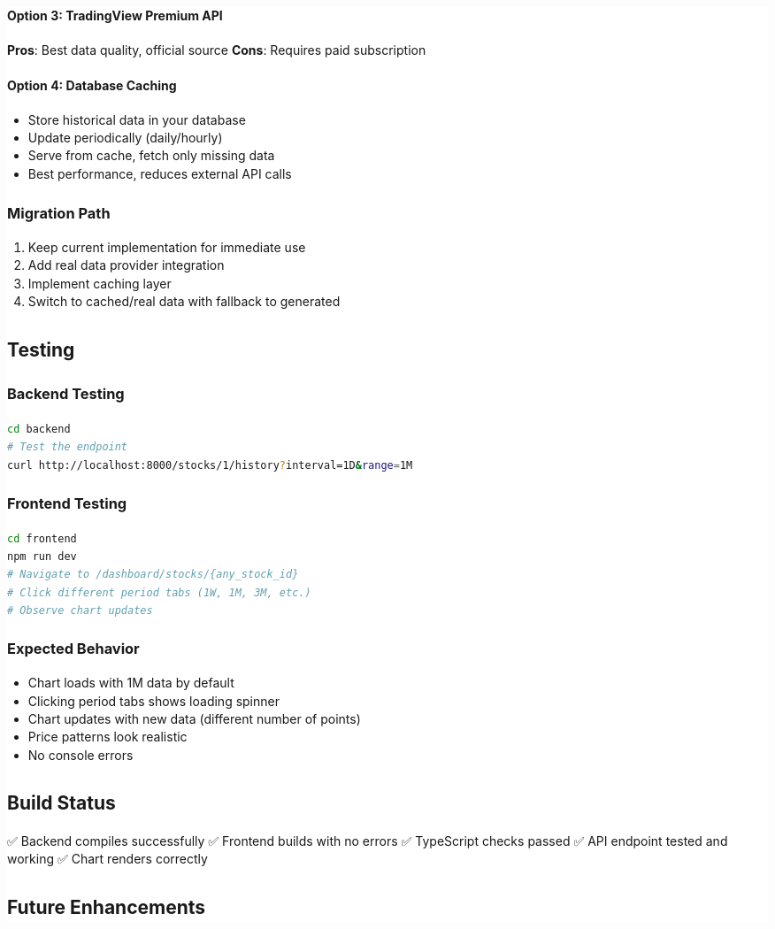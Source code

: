 #### Option 3: TradingView Premium API
**Pros**: Best data quality, official source
**Cons**: Requires paid subscription

#### Option 4: Database Caching
- Store historical data in your database
- Update periodically (daily/hourly)
- Serve from cache, fetch only missing data
- Best performance, reduces external API calls

### Migration Path
1. Keep current implementation for immediate use
2. Add real data provider integration
3. Implement caching layer
4. Switch to cached/real data with fallback to generated

## Testing

### Backend Testing
```bash
cd backend
# Test the endpoint
curl http://localhost:8000/stocks/1/history?interval=1D&range=1M
```

### Frontend Testing
```bash
cd frontend
npm run dev
# Navigate to /dashboard/stocks/{any_stock_id}
# Click different period tabs (1W, 1M, 3M, etc.)
# Observe chart updates
```

### Expected Behavior
- Chart loads with 1M data by default
- Clicking period tabs shows loading spinner
- Chart updates with new data (different number of points)
- Price patterns look realistic
- No console errors

## Build Status
✅ Backend compiles successfully
✅ Frontend builds with no errors
✅ TypeScript checks passed
✅ API endpoint tested and working
✅ Chart renders correctly

## Future Enhancements
